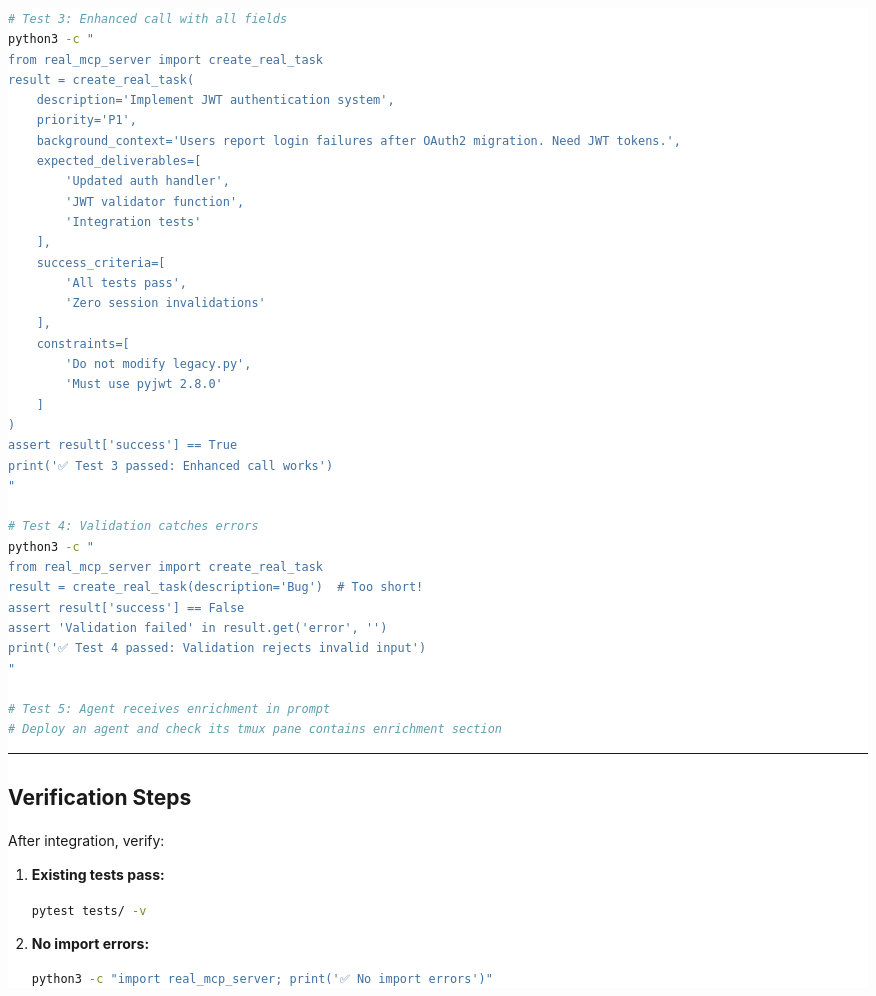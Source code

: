 ```bash
# Test 3: Enhanced call with all fields
python3 -c "
from real_mcp_server import create_real_task
result = create_real_task(
    description='Implement JWT authentication system',
    priority='P1',
    background_context='Users report login failures after OAuth2 migration. Need JWT tokens.',
    expected_deliverables=[
        'Updated auth handler',
        'JWT validator function',
        'Integration tests'
    ],
    success_criteria=[
        'All tests pass',
        'Zero session invalidations'
    ],
    constraints=[
        'Do not modify legacy.py',
        'Must use pyjwt 2.8.0'
    ]
)
assert result['success'] == True
print('✅ Test 3 passed: Enhanced call works')
"

# Test 4: Validation catches errors
python3 -c "
from real_mcp_server import create_real_task
result = create_real_task(description='Bug')  # Too short!
assert result['success'] == False
assert 'Validation failed' in result.get('error', '')
print('✅ Test 4 passed: Validation rejects invalid input')
"

# Test 5: Agent receives enrichment in prompt
# Deploy an agent and check its tmux pane contains enrichment section
```

---

## Verification Steps

After integration, verify:

1. **Existing tests pass:**
   ```bash
   pytest tests/ -v
   ```

2. **No import errors:**
   ```bash
   python3 -c "import real_mcp_server; print('✅ No import errors')"
   ```
